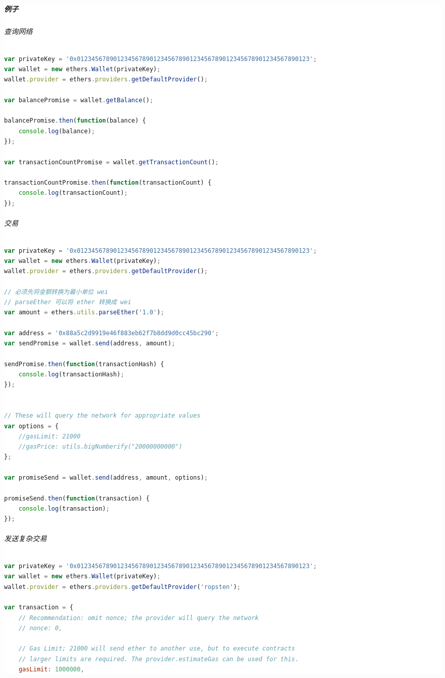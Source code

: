 ##### 例子
###### 查询网络
```js
var privateKey = '0x0123456789012345678901234567890123456789012345678901234567890123';
var wallet = new ethers.Wallet(privateKey);
wallet.provider = ethers.providers.getDefaultProvider();

var balancePromise = wallet.getBalance();

balancePromise.then(function(balance) {
    console.log(balance);
});

var transactionCountPromise = wallet.getTransactionCount();

transactionCountPromise.then(function(transactionCount) {
    console.log(transactionCount);
});
```

###### 交易
```js
var privateKey = '0x0123456789012345678901234567890123456789012345678901234567890123';
var wallet = new ethers.Wallet(privateKey);
wallet.provider = ethers.providers.getDefaultProvider();

// 必须先将金额转换为最小单位 wei
// parseEther 可以将 ether 转换成 wei
var amount = ethers.utils.parseEther('1.0');

var address = '0x88a5c2d9919e46f883eb62f7b8dd9d0cc45bc290';
var sendPromise = wallet.send(address, amount);

sendPromise.then(function(transactionHash) {
    console.log(transactionHash);
});


// These will query the network for appropriate values
var options = {
    //gasLimit: 21000
    //gasPrice: utils.bigNumberify("20000000000")
};

var promiseSend = wallet.send(address, amount, options);

promiseSend.then(function(transaction) {
    console.log(transaction);
});
```

###### 发送复杂交易
```js
var privateKey = '0x0123456789012345678901234567890123456789012345678901234567890123';
var wallet = new ethers.Wallet(privateKey);
wallet.provider = ethers.providers.getDefaultProvider('ropsten');

var transaction = {
    // Recommendation: omit nonce; the provider will query the network
    // nonce: 0,

    // Gas Limit; 21000 will send ether to another use, but to execute contracts
    // larger limits are required. The provider.estimateGas can be used for this.
    gasLimit: 1000000,

```